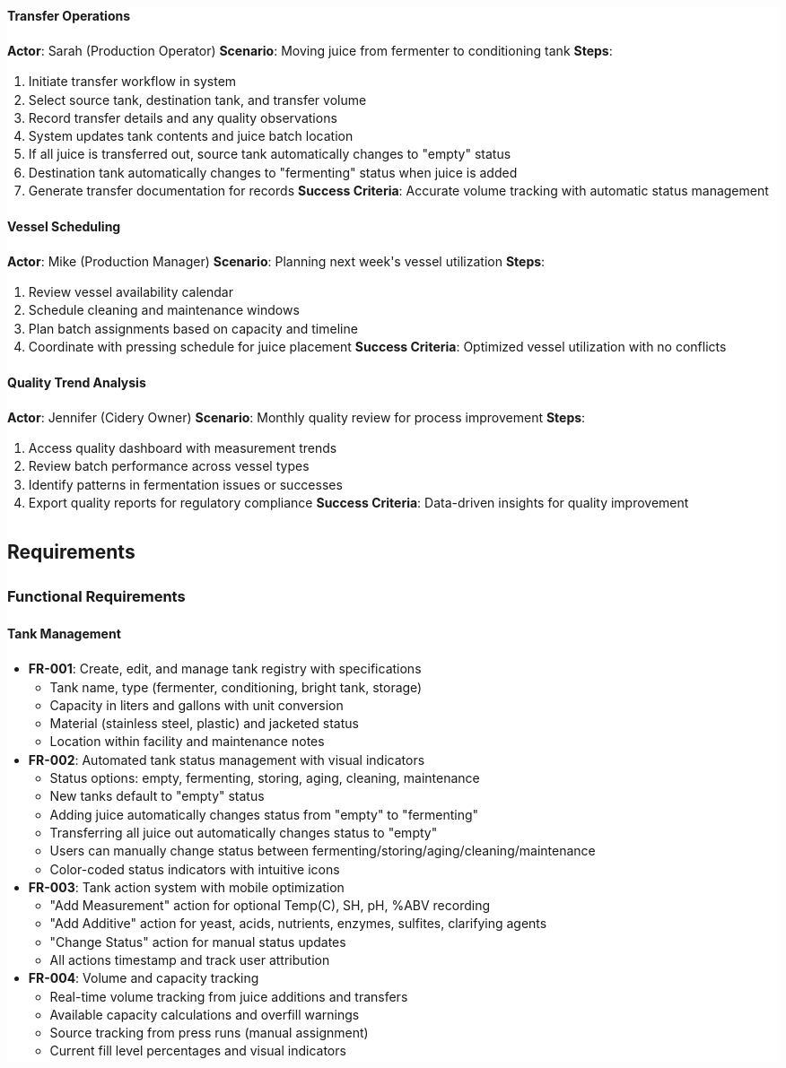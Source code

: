 #### Transfer Operations
**Actor**: Sarah (Production Operator)
**Scenario**: Moving juice from fermenter to conditioning tank
**Steps**:
1. Initiate transfer workflow in system
2. Select source tank, destination tank, and transfer volume
3. Record transfer details and any quality observations
4. System updates tank contents and juice batch location
5. If all juice is transferred out, source tank automatically changes to "empty" status
6. Destination tank automatically changes to "fermenting" status when juice is added
7. Generate transfer documentation for records
**Success Criteria**: Accurate volume tracking with automatic status management

#### Vessel Scheduling
**Actor**: Mike (Production Manager)
**Scenario**: Planning next week's vessel utilization
**Steps**:
1. Review vessel availability calendar
2. Schedule cleaning and maintenance windows
3. Plan batch assignments based on capacity and timeline
4. Coordinate with pressing schedule for juice placement
**Success Criteria**: Optimized vessel utilization with no conflicts

#### Quality Trend Analysis
**Actor**: Jennifer (Cidery Owner)
**Scenario**: Monthly quality review for process improvement
**Steps**:
1. Access quality dashboard with measurement trends
2. Review batch performance across vessel types
3. Identify patterns in fermentation issues or successes
4. Export quality reports for regulatory compliance
**Success Criteria**: Data-driven insights for quality improvement

## Requirements

### Functional Requirements

#### Tank Management
- **FR-001**: Create, edit, and manage tank registry with specifications
  - Tank name, type (fermenter, conditioning, bright tank, storage)
  - Capacity in liters and gallons with unit conversion
  - Material (stainless steel, plastic) and jacketed status
  - Location within facility and maintenance notes
- **FR-002**: Automated tank status management with visual indicators
  - Status options: empty, fermenting, storing, aging, cleaning, maintenance
  - New tanks default to "empty" status
  - Adding juice automatically changes status from "empty" to "fermenting"
  - Transferring all juice out automatically changes status to "empty"
  - Users can manually change status between fermenting/storing/aging/cleaning/maintenance
  - Color-coded status indicators with intuitive icons
- **FR-003**: Tank action system with mobile optimization
  - "Add Measurement" action for optional Temp(C), SH, pH, %ABV recording
  - "Add Additive" action for yeast, acids, nutrients, enzymes, sulfites, clarifying agents
  - "Change Status" action for manual status updates
  - All actions timestamp and track user attribution
- **FR-004**: Volume and capacity tracking
  - Real-time volume tracking from juice additions and transfers
  - Available capacity calculations and overfill warnings
  - Source tracking from press runs (manual assignment)
  - Current fill level percentages and visual indicators
